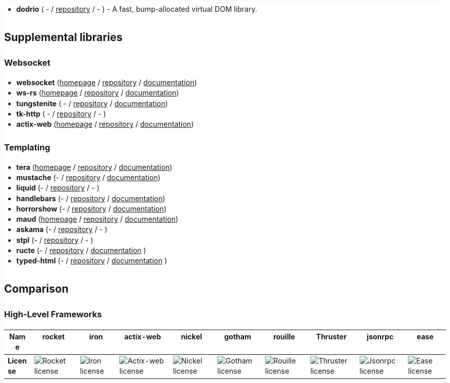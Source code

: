 - **dodrio** ( - / [repository](https://github.com/fitzgen/dodrio) / - ) - A fast, bump-allocated virtual DOM library.

## Supplemental libraries

### Websocket

- **websocket**   ([homepage](http://cyderize.github.io/rust-websocket/)   / [repository](https://github.com/cyderize/rust-websocket)  / [documentation](http://cyderize.github.io/rust-websocket/doc/websocket/))
- **ws-rs**       ([homepage](https://ws-rs.org)                           / [repository](https://github.com/housleyjk/ws-rs)          / [documentation](https://ws-rs.org/docs))
- **tungstenite** ( -                                                      / [repository](https://github.com/snapview/tungstenite-rs)  / [documentation](https://docs.rs/crate/tungstenite/))
- **tk-http**     ( -                                                      / [repository](https://github.com/swindon-rs/tk-http)       / - )
- **actix-web**   ([homepage](https://actix.rs/)                           / [repository](https://github.com/actix/actix-web)          / [documentation](https://actix.github.io/actix-web/actix_web/))

### Templating

- **tera**       ([homepage](https://tera.netlify.com/)                 / [repository](https://github.com/Keats/tera)               / [documentation](https://docs.rs/tera/))
- **mustache**   (-                                                     / [repository](https://github.com/nickel-org/rust-mustache) / [documentation](http://nickel-org.github.io/rust-mustache))
- **liquid**     (-                                                     / [repository](https://github.com/cobalt-org/liquid-rust)   / - )
- **handlebars** (-                                                     / [repository](https://github.com/sunng87/handlebars-rust)  / [documentation](https://docs.rs/crate/handlebars/))
- **horrorshow** (-                                                     / [repository](https://github.com/Stebalien/horrorshow-rs)  / [documentation](https://stebalien.github.io/horrorshow-rs/horrorshow/))
- **maud**       ([homepage](https://lfairy.gitbooks.io/maud/content/)  / [repository](https://github.com/lfairy/maud)              / [documentation](https://lambda.xyz/maud/maud/))
- **askama**     (-                                                     / [repository](https://github.com/djc/askama)               / - )
- **stpl**       (-                                                     / [repository](https://github.com/dpc/stpl)                 / - )
- **ructe**      (-                                                     / [repository](https://github.com/kaj/ructe)                / [documentation](https://docs.rs/ructe/) )
- **typed-html** (-                                                     / [repository](https://github.com/bodil/typed-html)         / [documentation](https://docs.rs/typed-html) )

## Comparison

### High-Level Frameworks

| Name               | rocket                                                                                                | iron                                                                                     | actix-web                                                                                           | nickel                                                                                                | gotham                                                                                            | rouille                                                                                          | Thruster                                                                                          | jsonrpc                                                                                              | ease                                                                                             |
| ---                | ---                                                                                                   | ---                                                                                      | ---                                                                                                 | ---                                                                                                   | ---                                                                                               | ---                                                                                              | ---                                                                                               | ---                                                                                                  | ---                                                                                              |
| **License**        | ![Rocket license](https://img.shields.io/crates/l/rocket.svg?label=%20)                               | ![Iron license](https://img.shields.io/crates/l/iron.svg?label=%20)                      | ![Actix-web license](https://img.shields.io/crates/l/actix-web.svg?label=%20)                       | ![Nickel license](https://img.shields.io/crates/l/nickel.svg?label=%20)                               | ![Gotham license](https://img.shields.io/crates/l/gotham.svg?label=%20)                           | ![Rouille license](https://img.shields.io/crates/l/rouille.svg?label=%20)                        | ![Thruster license](https://img.shields.io/crates/l/thruster.svg?label=%20)                       | ![Jsonrpc license](https://img.shields.io/crates/l/jsonrpc.svg?label=%20)                            | ![Ease license](https://img.shields.io/crates/l/ease.svg?label=%20)                              |